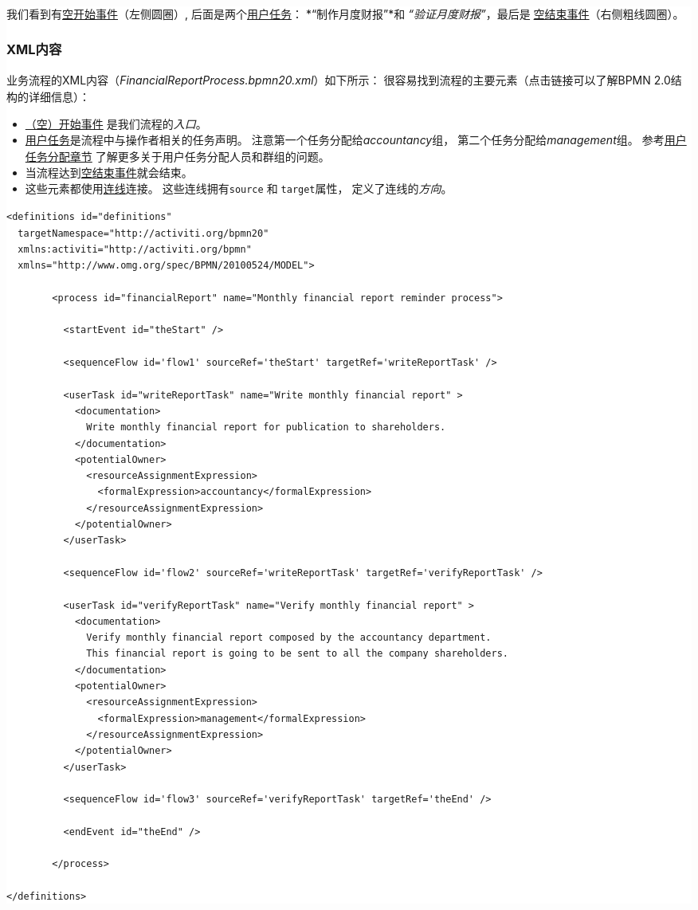 我们看到有[空开始事件](http://www.mossle.com/docs/activiti/index.html#bpmnNoneStartEvent)（左侧圆圈）, 后面是两个[用户任务](http://www.mossle.com/docs/activiti/index.html#bpmnUserTask)： *“制作月度财报”*和 *“验证月度财报”*，最后是 [空结束事件](http://www.mossle.com/docs/activiti/index.html#bpmnNoneEndEvent)（右侧粗线圆圈）。

### XML内容

业务流程的XML内容（*FinancialReportProcess.bpmn20.xml*）如下所示： 很容易找到流程的主要元素（点击链接可以了解BPMN 2.0结构的详细信息）：

- [（空）开始事件](http://www.mossle.com/docs/activiti/index.html#bpmnNoneStartEvent) 是我们流程的*入口*。
- [用户任务](http://www.mossle.com/docs/activiti/index.html#bpmnUserTask)是流程中与操作者相关的任务声明。 注意第一个任务分配给*accountancy*组， 第二个任务分配给*management*组。 参考[用户任务分配章节](http://www.mossle.com/docs/activiti/index.html#bpmnUserTaskAssignment) 了解更多关于用户任务分配人员和群组的问题。
- 当流程达到[空结束事件](http://www.mossle.com/docs/activiti/index.html#bpmnNoneEndEvent)就会结束。
- 这些元素都使用[连线](http://www.mossle.com/docs/activiti/index.html#bpmnSequenceFlow)连接。 这些连线拥有`source` 和 `target`属性， 定义了连线的*方向*。



```
<definitions id="definitions"
  targetNamespace="http://activiti.org/bpmn20"
  xmlns:activiti="http://activiti.org/bpmn"
  xmlns="http://www.omg.org/spec/BPMN/20100524/MODEL">

        <process id="financialReport" name="Monthly financial report reminder process">

          <startEvent id="theStart" />

          <sequenceFlow id='flow1' sourceRef='theStart' targetRef='writeReportTask' />

          <userTask id="writeReportTask" name="Write monthly financial report" >
            <documentation>
              Write monthly financial report for publication to shareholders.
            </documentation>
            <potentialOwner>
              <resourceAssignmentExpression>
                <formalExpression>accountancy</formalExpression>
              </resourceAssignmentExpression>
            </potentialOwner>
          </userTask>

          <sequenceFlow id='flow2' sourceRef='writeReportTask' targetRef='verifyReportTask' />

          <userTask id="verifyReportTask" name="Verify monthly financial report" >
            <documentation>
              Verify monthly financial report composed by the accountancy department.
              This financial report is going to be sent to all the company shareholders.
            </documentation>
            <potentialOwner>
              <resourceAssignmentExpression>
                <formalExpression>management</formalExpression>
              </resourceAssignmentExpression>
            </potentialOwner>
          </userTask>

          <sequenceFlow id='flow3' sourceRef='verifyReportTask' targetRef='theEnd' />

          <endEvent id="theEnd" />

        </process>

</definitions>
```
